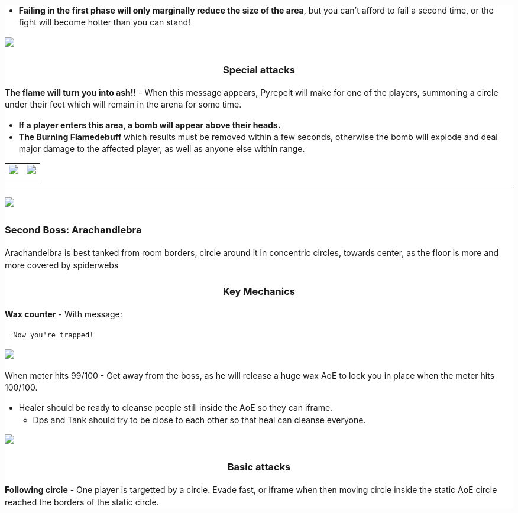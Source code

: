 * **Failing in the first phase will only marginally reduce the size of the area**, but you can’t afford to fail a second time, or the fight will become hotter than you can stand!

![](https://i.imgur.com/7ChOBc3.jpg)

<center><h3>Special attacks</h3></center>

**The flame will turn you into ash!!** - When this message appears, Pyrepelt will make for one of the players, summoning a circle under their feet which will remain in the arena for some time. 
  * **If a player enters this area, a bomb will appear above their heads.** 
* **The Burning Flamedebuff** which results must be removed within a few seconds, otherwise the bomb will explode and deal major damage to the affected player, as well as anyone else within range.

<table>
  <tr>
    <td>
    <img src="https://i.imgur.com/UucJrwQ.jpg">
    </td>
    <td>
    <img src="https://i.imgur.com/sNI9NRW.jpg">
    </td>
  </tr>
</table>

</div>
<hr/>

<div id="second-boss">

![](https://i.imgur.com/ELp9FB5.png)
<h3>Second Boss: Arachandlebra</h3>

Arachandelbra is best tanked from room borders, circle around it in concentric circles, towards center, as the floor is more and more covered by spiderwebs

<center><h3>Key Mechanics</h3></center>

**Wax counter** - With message:

      Now you're trapped!

![](https://i.imgur.com/fkoyaE5.jpg) 

When meter hits 99/100 - Get away from the boss, as he will release a huge wax AoE to lock you in place when the meter hits 100/100. 
* Healer should be ready to cleanse people still inside the AoE so they can iframe.
  * Dps and Tank should try to be close to each other so that heal can cleanse everyone.

![](https://i.imgur.com/RQ71qtE.jpg)

<center><h3>Basic attacks</h3></center>

**Following circle** - One player is targetted by a circle. Evade fast, or iframe when then moving circle inside the static AoE circle reached the borders of the static circle.
